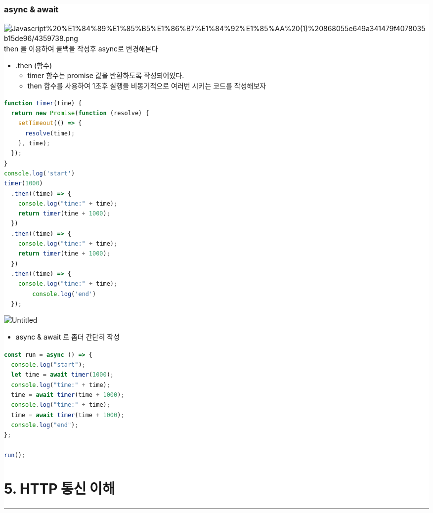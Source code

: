 ### async & await

<aside>
<img src="Javascript%20%E1%84%89%E1%85%B5%E1%86%B7%E1%84%92%E1%85%AA%20(1)%20868055e649a341479f4078035b15de96/4359738.png" alt="Javascript%20%E1%84%89%E1%85%B5%E1%86%B7%E1%84%92%E1%85%AA%20(1)%20868055e649a341479f4078035b15de96/4359738.png" width="40px" /> then 을 이용하여 콜백을 작성후 async로 변경해본다

</aside>

- .then (함수)
    - timer 함수는 promise 값을 반환하도록 작성되어있다.
    - then 함수를 사용하여 1초후 실행을 비동기적으로 여러번 시키는 코드를 작성해보자

```jsx
function timer(time) {
  return new Promise(function (resolve) {
    setTimeout(() => {
      resolve(time);
    }, time);
  });
}
console.log('start')
timer(1000)
  .then((time) => {
    console.log("time:" + time);
    return timer(time + 1000);
  })
  .then((time) => {
    console.log("time:" + time);
    return timer(time + 1000);
  })
  .then((time) => {
    console.log("time:" + time);
		console.log('end')
  });
```

![Untitled](Javascript%20%E1%84%89%E1%85%B5%E1%86%B7%E1%84%92%E1%85%AA%20(1)%20868055e649a341479f4078035b15de96/Untitled%208.png)

- async & await 로 좀더 간단히 작성

```jsx
const run = async () => {
  console.log("start");
  let time = await timer(1000);
  console.log("time:" + time);
  time = await timer(time + 1000);
  console.log("time:" + time);
  time = await timer(time + 1000);
  console.log("end");
};

run();
```

# 5. HTTP 통신 이해

---